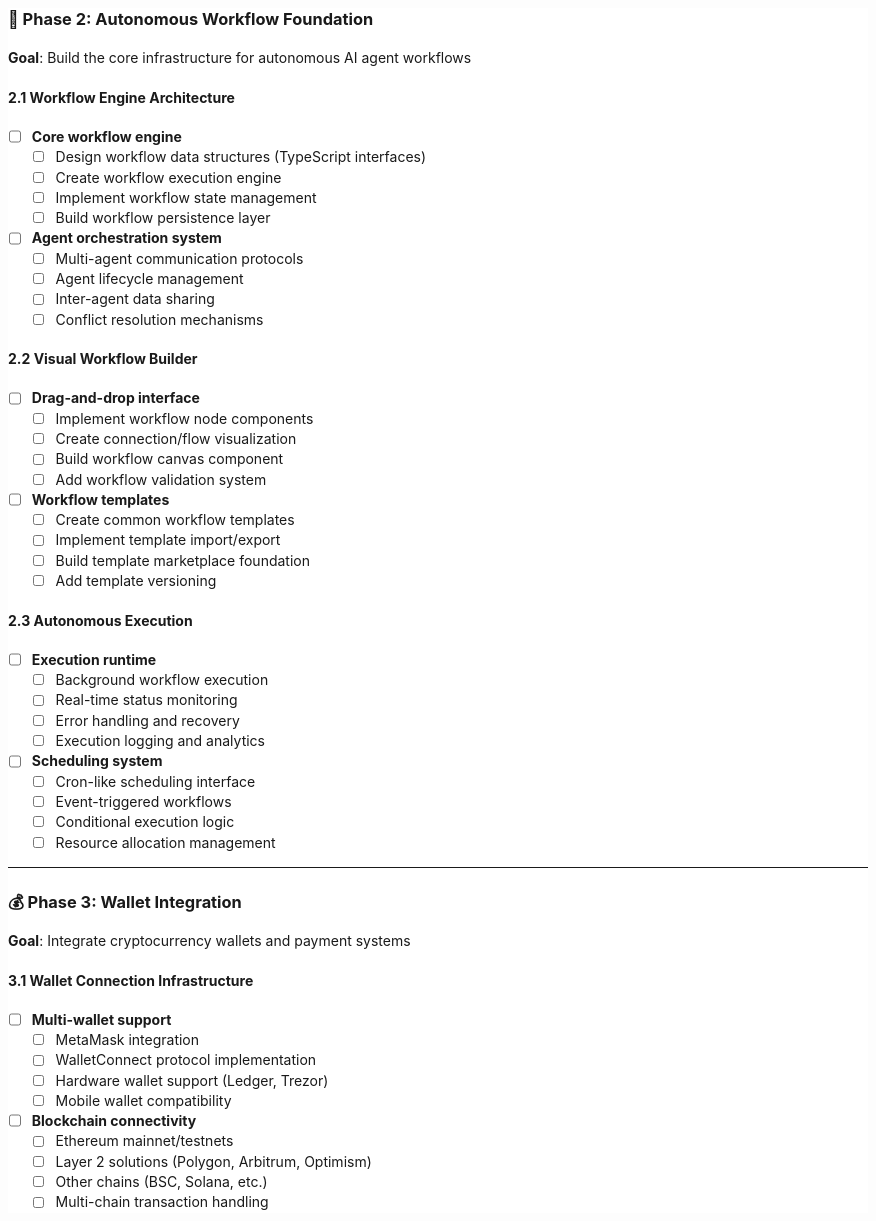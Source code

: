 
### 🤖 Phase 2: Autonomous Workflow Foundation
**Goal**: Build the core infrastructure for autonomous AI agent workflows

#### 2.1 Workflow Engine Architecture
- [ ] **Core workflow engine**
  - [ ] Design workflow data structures (TypeScript interfaces)
  - [ ] Create workflow execution engine
  - [ ] Implement workflow state management
  - [ ] Build workflow persistence layer
- [ ] **Agent orchestration system**
  - [ ] Multi-agent communication protocols
  - [ ] Agent lifecycle management
  - [ ] Inter-agent data sharing
  - [ ] Conflict resolution mechanisms

#### 2.2 Visual Workflow Builder
- [ ] **Drag-and-drop interface**
  - [ ] Implement workflow node components
  - [ ] Create connection/flow visualization
  - [ ] Build workflow canvas component
  - [ ] Add workflow validation system
- [ ] **Workflow templates**
  - [ ] Create common workflow templates
  - [ ] Implement template import/export
  - [ ] Build template marketplace foundation
  - [ ] Add template versioning

#### 2.3 Autonomous Execution
- [ ] **Execution runtime**
  - [ ] Background workflow execution
  - [ ] Real-time status monitoring
  - [ ] Error handling and recovery
  - [ ] Execution logging and analytics
- [ ] **Scheduling system**
  - [ ] Cron-like scheduling interface
  - [ ] Event-triggered workflows
  - [ ] Conditional execution logic
  - [ ] Resource allocation management

---

### 💰 Phase 3: Wallet Integration
**Goal**: Integrate cryptocurrency wallets and payment systems

#### 3.1 Wallet Connection Infrastructure
- [ ] **Multi-wallet support**
  - [ ] MetaMask integration
  - [ ] WalletConnect protocol implementation
  - [ ] Hardware wallet support (Ledger, Trezor)
  - [ ] Mobile wallet compatibility
- [ ] **Blockchain connectivity**
  - [ ] Ethereum mainnet/testnets
  - [ ] Layer 2 solutions (Polygon, Arbitrum, Optimism)
  - [ ] Other chains (BSC, Solana, etc.)
  - [ ] Multi-chain transaction handling
